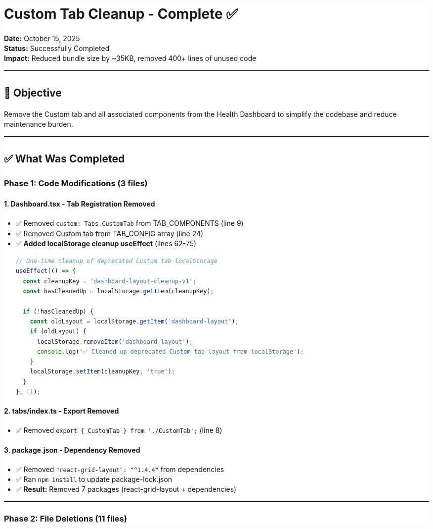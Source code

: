 # Custom Tab Cleanup - Complete ✅

**Date:** October 15, 2025  
**Status:** Successfully Completed  
**Impact:** Reduced bundle size by ~35KB, removed 400+ lines of unused code

---

## 🎯 Objective

Remove the Custom tab and all associated components from the Health Dashboard to simplify the codebase and reduce maintenance burden.

---

## ✅ What Was Completed

### Phase 1: Code Modifications (3 files)

#### 1. **Dashboard.tsx** - Tab Registration Removed
- ✅ Removed `custom: Tabs.CustomTab` from TAB_COMPONENTS (line 9)
- ✅ Removed Custom tab from TAB_CONFIG array (line 24)
- ✅ **Added localStorage cleanup useEffect** (lines 62-75)
  ```typescript
  // One-time cleanup of deprecated Custom tab localStorage
  useEffect(() => {
    const cleanupKey = 'dashboard-layout-cleanup-v1';
    const hasCleanedUp = localStorage.getItem(cleanupKey);
    
    if (!hasCleanedUp) {
      const oldLayout = localStorage.getItem('dashboard-layout');
      if (oldLayout) {
        localStorage.removeItem('dashboard-layout');
        console.log('✅ Cleaned up deprecated Custom tab layout from localStorage');
      }
      localStorage.setItem(cleanupKey, 'true');
    }
  }, []);
  ```

#### 2. **tabs/index.ts** - Export Removed
- ✅ Removed `export { CustomTab } from './CustomTab';` (line 8)

#### 3. **package.json** - Dependency Removed
- ✅ Removed `"react-grid-layout": "^1.4.4"` from dependencies
- ✅ Ran `npm install` to update package-lock.json
- ✅ **Result:** Removed 7 packages (react-grid-layout + dependencies)

---

### Phase 2: File Deletions (11 files)
